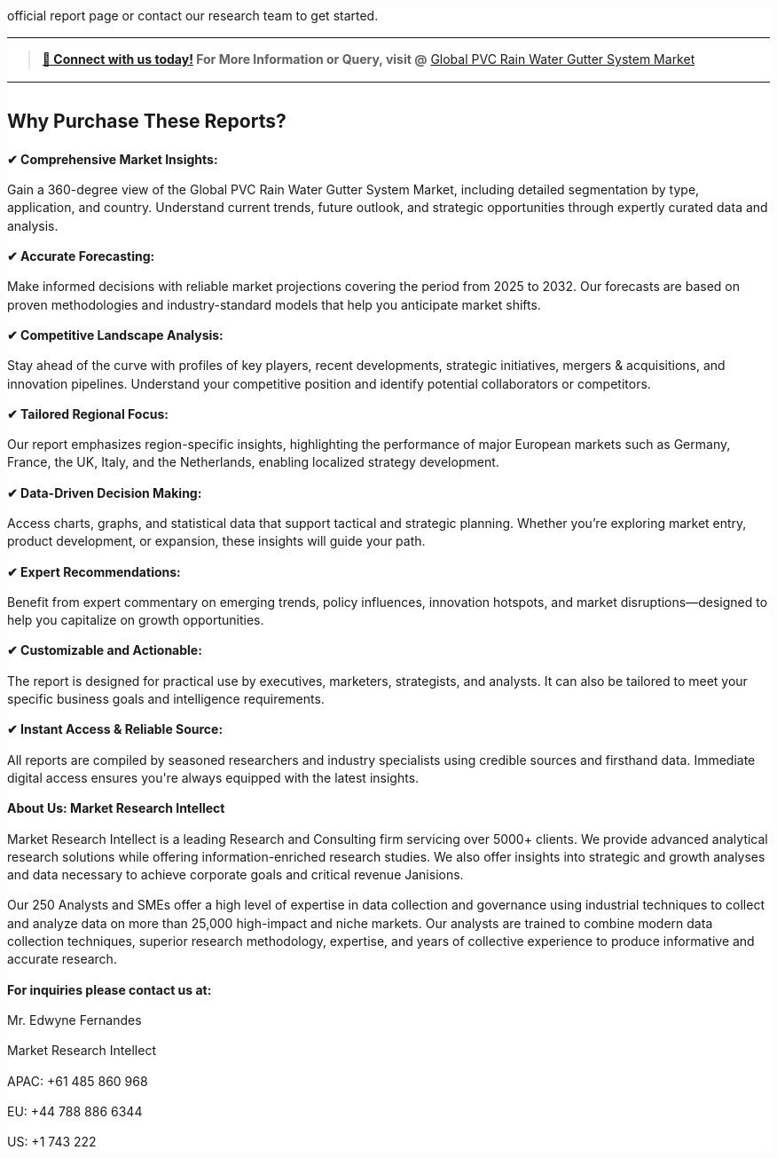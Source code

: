 official report page or contact our research team to get started.</p><hr /><blockquote><p><span class="font-[700]"><strong><a href="https://www.marketresearchintellect.com/product/pvc-rain-water-gutter-system-market/?utm_source=Linkedin&utm_medium=027">📩 Connect with us today!</a> For More Information or Query, visit&nbsp;@</strong>&nbsp;</span><span class="font-[700]"><a href="https://www.marketresearchintellect.com/product/pvc-rain-water-gutter-system-market/?utm_source=Linkedin&utm_medium=027" target="_blank" data-tracking-control-name="article-ssr-frontend-pulse_little-text-block" data-tracking-will-navigate="" data-test-link="">Global PVC Rain Water Gutter System Market</a></span></p></blockquote><hr /><h2>Why Purchase These Reports?</h2><p><strong>✔ Comprehensive Market Insights:</strong></p><p>Gain a 360-degree view of the Global PVC Rain Water Gutter System Market, including detailed segmentation by type, application, and country. Understand current trends, future outlook, and strategic opportunities through expertly curated data and analysis.</p><p><strong>✔ Accurate Forecasting:</strong></p><p>Make informed decisions with reliable market projections covering the period from 2025 to 2032. Our forecasts are based on proven methodologies and industry-standard models that help you anticipate market shifts.</p><p><strong>✔ Competitive Landscape Analysis:</strong></p><p>Stay ahead of the curve with profiles of key players, recent developments, strategic initiatives, mergers &amp; acquisitions, and innovation pipelines. Understand your competitive position and identify potential collaborators or competitors.</p><p><strong>✔ Tailored Regional Focus:</strong></p><p>Our report emphasizes region-specific insights, highlighting the performance of major European markets such as Germany, France, the UK, Italy, and the Netherlands, enabling localized strategy development.</p><p><strong>✔ Data-Driven Decision Making:</strong></p><p>Access charts, graphs, and statistical data that support tactical and strategic planning. Whether you&rsquo;re exploring market entry, product development, or expansion, these insights will guide your path.</p><p><strong>✔ Expert Recommendations:</strong></p><p>Benefit from expert commentary on emerging trends, policy influences, innovation hotspots, and market disruptions&mdash;designed to help you capitalize on growth opportunities.</p><p><strong>✔ Customizable and Actionable:</strong></p><p>The report is designed for practical use by executives, marketers, strategists, and analysts. It can also be tailored to meet your specific business goals and intelligence requirements.</p><p><strong>✔ Instant Access &amp; Reliable Source:</strong></p><p>All reports are compiled by seasoned researchers and industry specialists using credible sources and firsthand data. Immediate digital access ensures you're always equipped with the latest insights.</p><p><strong><span class="font-[700]">About Us: Market Research Intellect</span></strong></p><p><span class="">Market Research Intellect is a leading Research and Consulting firm servicing over 5000+ clients. We provide advanced analytical research solutions while offering information-enriched research studies.&nbsp;</span>We also offer insights into strategic and growth analyses and data necessary to achieve corporate goals and critical revenue Janisions.</p><p><span class="">Our 250 Analysts and SMEs offer a high level of expertise in data collection and governance using industrial techniques to collect and analyze data on more than 25,000 high-impact and niche markets. Our analysts are trained to combine modern data collection techniques, superior research methodology, expertise, and years of collective experience to produce informative and accurate research.</span></p><p><strong>For inquiries please contact us at:</strong></p><p>Mr. Edwyne Fernandes</p><p>Market Research Intellect</p><p>APAC: +61 485 860 968</p><p>EU: +44 788 886 6344</p><p>US: +1 743 222